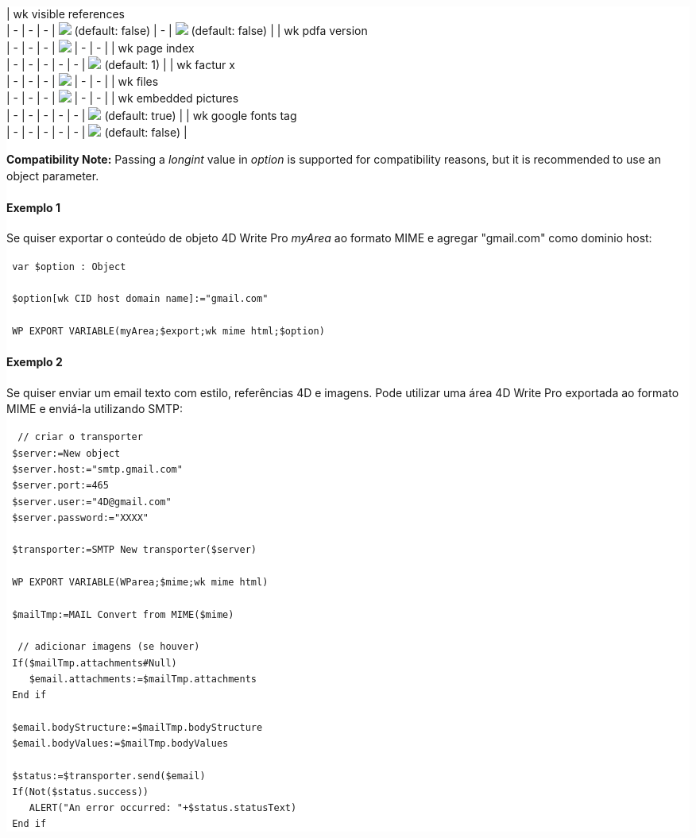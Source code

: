 | wk visible references<br/>                       | \-                                                                         | \-                                                                        | \-                                                                                          | ![](../../assets/en/WritePro/commands/pict5058606.pt.png) (default: false) | \-                                                                         | ![](../../assets/en/WritePro/commands/pict5058606.en.png) (default: false)   |
| wk pdfa version<br/>                             | \-                                                                         | \-                                                                        | \-                                                                                          | ![](../../assets/en/WritePro/commands/pict5058606.pt.png)                  | \-                                                                         | \-                                                                           |
| wk page index<br/>                               | \-                                                                         | \-                                                                        | \-                                                                                          | \-                                                                         | \-                                                                         | ![](../../assets/en/WritePro/commands/pict5058606.en.png) (default: 1)       |
| wk factur x<br/>                                 | \-                                                                         | \-                                                                        | \-                                                                                          | ![](../../assets/en/WritePro/commands/pict5058606.en.png)                  | \-                                                                         | \-                                                                           |
| wk files<br/>                                    | \-                                                                         | \-                                                                        | \-                                                                                          | ![](../../assets/en/WritePro/commands/pict5058606.en.png)                  | \-                                                                         | \-                                                                           |
| wk embedded pictures<br/>                        | \-                                                                         | \-                                                                        | \-                                                                                          | \-                                                                         | \-                                                                         | ![](../../assets/en/WritePro/commands/pict5058606.en.png) (default: true)    |
| wk google fonts tag<br/>                         | \-                                                                         | \-                                                                        | \-                                                                                          | \-                                                                         | \-                                                                         | ![](../../assets/en/WritePro/commands/pict5058606.en.png) (default: false)   |

**Compatibility Note:** Passing a *longint* value in *option* is supported for compatibility reasons, but it is recommended to use an object parameter. 

#### Exemplo 1 

Se quiser exportar o conteúdo de objeto 4D Write Pro *myArea* ao formato MIME e agregar "gmail.com" como dominio host:

```4d
 var $option : Object
 
 $option[wk CID host domain name]:="gmail.com"
 
 WP EXPORT VARIABLE(myArea;$export;wk mime html;$option)

```

#### Exemplo 2 

Se quiser enviar um email texto com estilo, referências 4D e imagens. Pode utilizar uma área 4D Write Pro exportada ao formato MIME e enviá-la utilizando SMTP:

```4d
  // criar o transporter
 $server:=New object
 $server.host:="smtp.gmail.com"
 $server.port:=465
 $server.user:="4D@gmail.com"
 $server.password:="XXXX"
 
 $transporter:=SMTP New transporter($server)
 
 WP EXPORT VARIABLE(WParea;$mime;wk mime html)
 
 $mailTmp:=MAIL Convert from MIME($mime)
 
  // adicionar imagens (se houver)
 If($mailTmp.attachments#Null)
    $email.attachments:=$mailTmp.attachments
 End if
 
 $email.bodyStructure:=$mailTmp.bodyStructure
 $email.bodyValues:=$mailTmp.bodyValues
 
 $status:=$transporter.send($email)
 If(Not($status.success))
    ALERT("An error occurred: "+$status.statusText)
 End if
```
